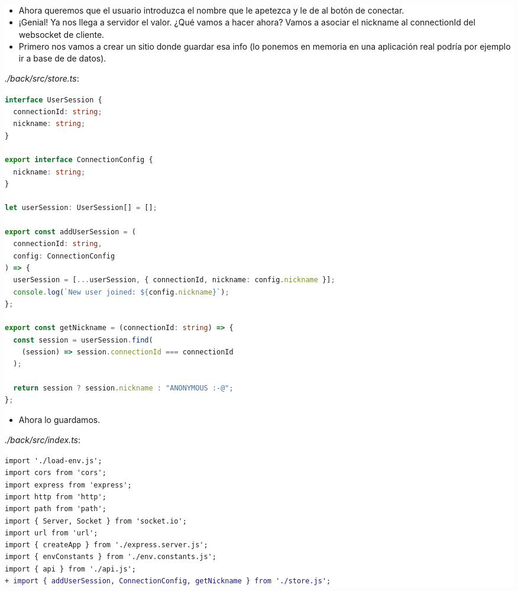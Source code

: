 - Ahora queremos que el usuario introduzca el nombre que le apetezca y le de al botón de conectar.
- ¡Genial! Ya nos llega a servidor el valor. ¿Qué vamos a hacer ahora? Vamos a asociar el nickname al connectionId del websocket de cliente.
- Primero nos vamos a crear un sitio donde guardar esa info (lo ponemos en memoria en una aplicación real podría por ejemplo ir a base de de datos).

_./back/src/store.ts_:

```ts
interface UserSession {
  connectionId: string;
  nickname: string;
}

export interface ConnectionConfig {
  nickname: string;
}

let userSession: UserSession[] = [];

export const addUserSession = (
  connectionId: string,
  config: ConnectionConfig
) => {
  userSession = [...userSession, { connectionId, nickname: config.nickname }];
  console.log(`New user joined: ${config.nickname}`);
};

export const getNickname = (connectionId: string) => {
  const session = userSession.find(
    (session) => session.connectionId === connectionId
  );

  return session ? session.nickname : "ANONYMOUS :-@";
};
```

- Ahora lo guardamos.

_./back/src/index.ts_:

```diff
import './load-env.js';
import cors from 'cors';
import express from 'express';
import http from 'http';
import path from 'path';
import { Server, Socket } from 'socket.io';
import url from 'url';
import { createApp } from './express.server.js';
import { envConstants } from './env.constants.js';
import { api } from './api.js';
+ import { addUserSession, ConnectionConfig, getNickname } from './store.js';
```
